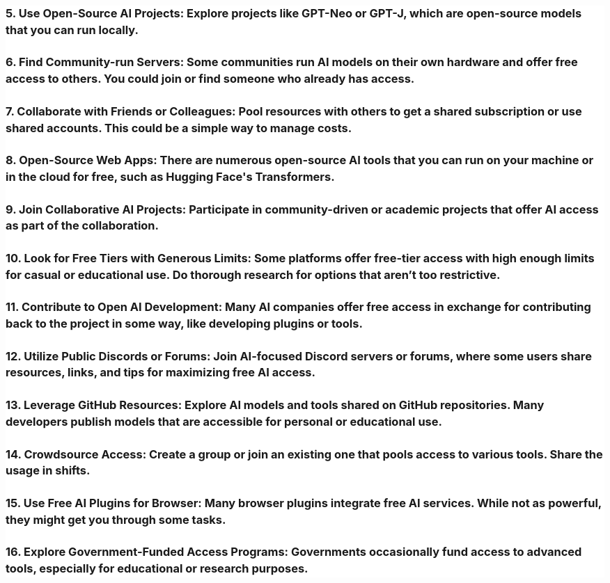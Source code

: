 ### 5. **Use Open-Source AI Projects**: Explore projects like GPT-Neo or GPT-J, which are open-source models that you can run locally.

### 6. **Find Community-run Servers**: Some communities run AI models on their own hardware and offer free access to others. You could join or find someone who already has access.

### 7. **Collaborate with Friends or Colleagues**: Pool resources with others to get a shared subscription or use shared accounts. This could be a simple way to manage costs.

### 8. **Open-Source Web Apps**: There are numerous open-source AI tools that you can run on your machine or in the cloud for free, such as Hugging Face's Transformers.

### 9. **Join Collaborative AI Projects**: Participate in community-driven or academic projects that offer AI access as part of the collaboration.

### 10. **Look for Free Tiers with Generous Limits**: Some platforms offer free-tier access with high enough limits for casual or educational use. Do thorough research for options that aren’t too restrictive.

### 11. **Contribute to Open AI Development**: Many AI companies offer free access in exchange for contributing back to the project in some way, like developing plugins or tools.

### 12. **Utilize Public Discords or Forums**: Join AI-focused Discord servers or forums, where some users share resources, links, and tips for maximizing free AI access.

### 13. **Leverage GitHub Resources**: Explore AI models and tools shared on GitHub repositories. Many developers publish models that are accessible for personal or educational use.

### 14. **Crowdsource Access**: Create a group or join an existing one that pools access to various tools. Share the usage in shifts.

### 15. **Use Free AI Plugins for Browser**: Many browser plugins integrate free AI services. While not as powerful, they might get you through some tasks.

### 16. **Explore Government-Funded Access Programs**: Governments occasionally fund access to advanced tools, especially for educational or research purposes.
